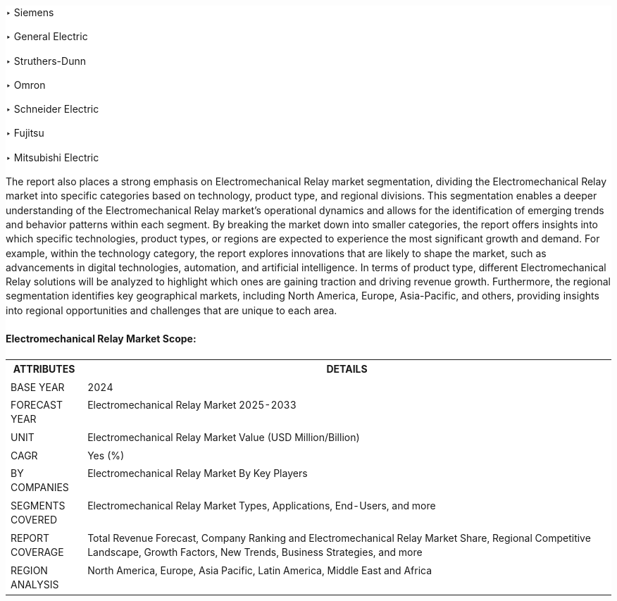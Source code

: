 ‣ Siemens

‣ General Electric

‣ Struthers-Dunn

‣ Omron

‣ Schneider Electric

‣ Fujitsu

‣ Mitsubishi Electric

The report also places a strong emphasis on Electromechanical Relay market segmentation, dividing the Electromechanical Relay market into specific categories based on technology, product type, and regional divisions. This segmentation enables a deeper understanding of the Electromechanical Relay market’s operational dynamics and allows for the identification of emerging trends and behavior patterns within each segment. By breaking the market down into smaller categories, the report offers insights into which specific technologies, product types, or regions are expected to experience the most significant growth and demand. For example, within the technology category, the report explores innovations that are likely to shape the market, such as advancements in digital technologies, automation, and artificial intelligence. In terms of product type, different Electromechanical Relay solutions will be analyzed to highlight which ones are gaining traction and driving revenue growth. Furthermore, the regional segmentation identifies key geographical markets, including North America, Europe, Asia-Pacific, and others, providing insights into regional opportunities and challenges that are unique to each area.

<h4>Electromechanical Relay Market Scope:</h4>
<table>
<tr>
<th>ATTRIBUTES</th>
<th>DETAILS</th>
</tr>
<tr>
<td>BASE YEAR</td>
<td>2024</td>
</tr>
<tr>
<td>FORECAST YEAR</td>
<td>Electromechanical Relay Market 2025-2033</td>
</tr>
<tr>
<td>UNIT</td>
<td>Electromechanical Relay Market Value (USD Million/Billion)</td>
<tr>
<td>CAGR</td>
<td>Yes (%)</td>
</tr>
</tr>
<tr>
<td>BY COMPANIES</td>
<td>Electromechanical Relay Market By Key Players</td>
</tr>
<tr>
<td>SEGMENTS COVERED</td>
<td>Electromechanical Relay Market Types, Applications, End-Users, and more</td>
</tr>
<tr>
<td>REPORT COVERAGE</td>
<td>Total Revenue Forecast, Company Ranking and Electromechanical Relay Market Share, Regional Competitive Landscape, Growth Factors, New Trends, Business Strategies, and more</td>
</tr>
<tr>
<td>REGION ANALYSIS</td>
<td>North America, Europe, Asia Pacific, Latin America, Middle East and Africa</td>
</tr>